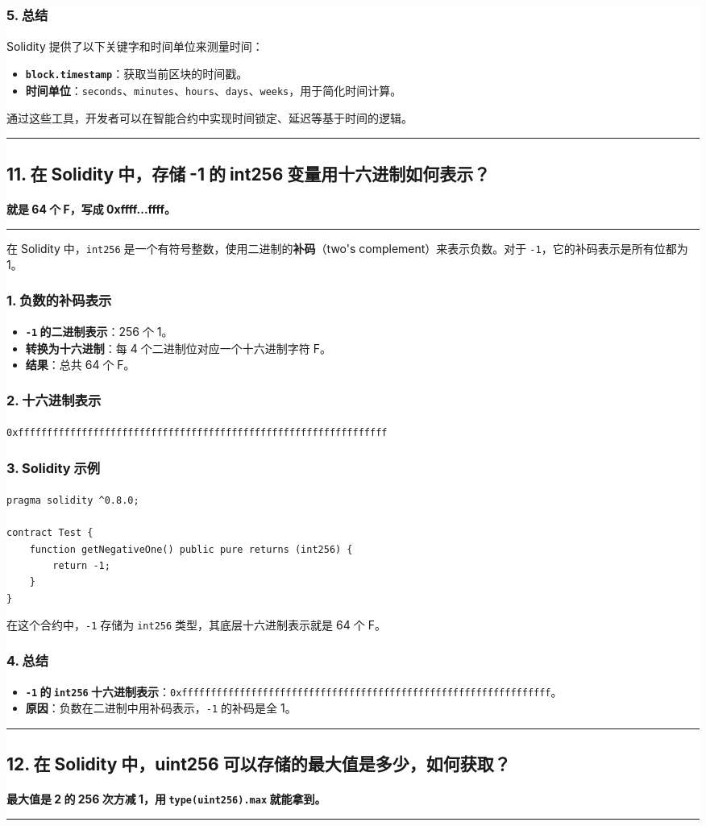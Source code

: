 ### 5. **总结**

Solidity 提供了以下关键字和时间单位来测量时间：

- **`block.timestamp`**：获取当前区块的时间戳。
- **时间单位**：`seconds`、`minutes`、`hours`、`days`、`weeks`，用于简化时间计算。

通过这些工具，开发者可以在智能合约中实现时间锁定、延迟等基于时间的逻辑。

---

## 11. 在 Solidity 中，存储 -1 的 int256 变量用十六进制如何表示？

**就是 64 个 F，写成 0xffff...ffff。**

---

在 Solidity 中，`int256` 是一个有符号整数，使用二进制的**补码**（two's complement）来表示负数。对于 `-1`，它的补码表示是所有位都为 1。

### 1. **负数的补码表示**

- **`-1` 的二进制表示**：256 个 1。
- **转换为十六进制**：每 4 个二进制位对应一个十六进制字符 F。
- **结果**：总共 64 个 F。

### 2. **十六进制表示**

```plaintext
0xffffffffffffffffffffffffffffffffffffffffffffffffffffffffffffffff
```

### 3. **Solidity 示例**

```solidity
pragma solidity ^0.8.0;

contract Test {
    function getNegativeOne() public pure returns (int256) {
        return -1;
    }
}
```

在这个合约中，`-1` 存储为 `int256` 类型，其底层十六进制表示就是 64 个 F。

### 4. **总结**

- **`-1` 的 `int256` 十六进制表示**：`0xffffffffffffffffffffffffffffffffffffffffffffffffffffffffffffffff`。
- **原因**：负数在二进制中用补码表示，`-1` 的补码是全 1。

---

## 12. 在 Solidity 中，uint256 可以存储的最大值是多少，如何获取？

**最大值是 2 的 256 次方减 1，用 `type(uint256).max` 就能拿到。**

---